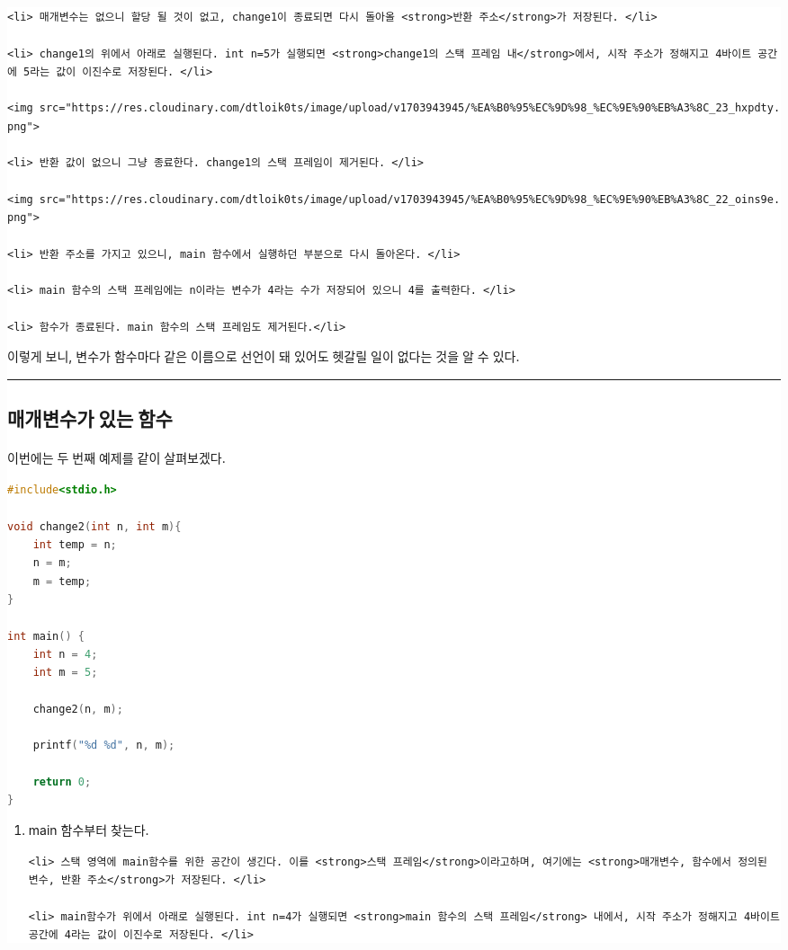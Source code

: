     <li> 매개변수는 없으니 할당 될 것이 없고, change1이 종료되면 다시 돌아올 <strong>반환 주소</strong>가 저장된다. </li>

    <li> change1의 위에서 아래로 실행된다. int n=5가 실행되면 <strong>change1의 스택 프레임 내</strong>에서, 시작 주소가 정해지고 4바이트 공간에 5라는 값이 이진수로 저장된다. </li>

    <img src="https://res.cloudinary.com/dtloik0ts/image/upload/v1703943945/%EA%B0%95%EC%9D%98_%EC%9E%90%EB%A3%8C_23_hxpdty.png">

    <li> 반환 값이 없으니 그냥 종료한다. change1의 스택 프레임이 제거된다. </li>

    <img src="https://res.cloudinary.com/dtloik0ts/image/upload/v1703943945/%EA%B0%95%EC%9D%98_%EC%9E%90%EB%A3%8C_22_oins9e.png">

    <li> 반환 주소를 가지고 있으니, main 함수에서 실행하던 부분으로 다시 돌아온다. </li>

    <li> main 함수의 스택 프레임에는 n이라는 변수가 4라는 수가 저장되어 있으니 4를 출력한다. </li>

    <li> 함수가 종료된다. main 함수의 스택 프레임도 제거된다.</li>

</ol>

이렇게 보니, 변수가 함수마다 같은 이름으로 선언이 돼 있어도 헷갈릴 일이 없다는 것을 알 수 있다.

---

## 매개변수가 있는 함수

이번에는 두 번째 예제를 같이 살펴보겠다.

```c
#include<stdio.h>

void change2(int n, int m){
    int temp = n;
    n = m;
    m = temp;
}

int main() {
    int n = 4;
    int m = 5;

    change2(n, m);

    printf("%d %d", n, m);

    return 0;
}

```

<ol>
    <li> main 함수부터 찾는다. </li>

    <li> 스택 영역에 main함수를 위한 공간이 생긴다. 이를 <strong>스택 프레임</strong>이라고하며, 여기에는 <strong>매개변수, 함수에서 정의된 변수, 반환 주소</strong>가 저장된다. </li>

    <li> main함수가 위에서 아래로 실행된다. int n=4가 실행되면 <strong>main 함수의 스택 프레임</strong> 내에서, 시작 주소가 정해지고 4바이트 공간에 4라는 값이 이진수로 저장된다. </li>
